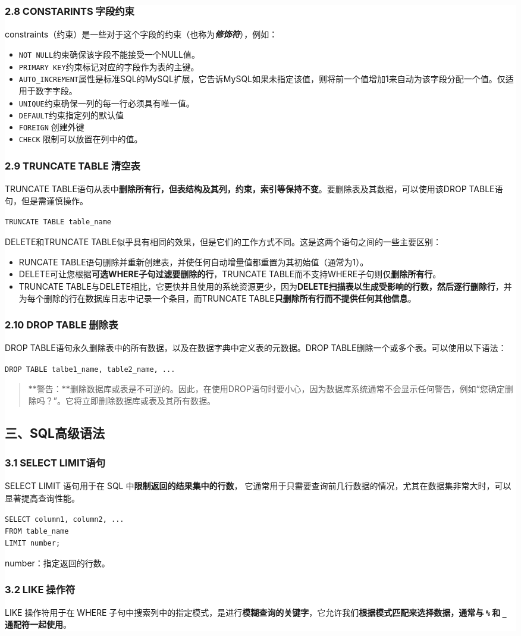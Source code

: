 ### 2.8 CONSTARINTS 字段约束

constraints（约束）是一些对于这个字段的约束（也称为***修饰符***），例如：

- `NOT NULL`约束确保该字段不能接受一个NULL值。
- `PRIMARY KEY`约束标记对应的字段作为表的主键。
- `AUTO_INCREMENT`属性是标准SQL的MySQL扩展，它告诉MySQL如果未指定该值，则将前一个值增加1来自动为该字段分配一个值。仅适用于数字字段。
- `UNIQUE`约束确保一列的每一行必须具有唯一值。
- `DEFAULT`约束指定列的默认值
- `FOREIGN` 创建外键
- `CHECK` 限制可以放置在列中的值。

### 2.9 TRUNCATE TABLE 清空表

TRUNCATE TABLE语句从表中**删除所有行，但表结构及其列，约束，索引等保持不变**。要删除表及其数据，可以使用该DROP TABLE语句，但是需谨慎操作。

```mysql
TRUNCATE TABLE table_name
```

DELETE和TRUNCATE TABLE似乎具有相同的效果，但是它们的工作方式不同。这是这两个语句之间的一些主要区别：

- RUNCATE TABLE语句删除并重新创建表，并使任何自动增量值都重置为其初始值（通常为1）。
- DELETE可让您根据**可选WHERE子句过滤要删除的行**，TRUNCATE TABLE而不支持WHERE子句则仅**删除所有行**。
- TRUNCATE TABLE与DELETE相比，它更快并且使用的系统资源更少，因为**DELETE扫描表以生成受影响的行数，然后逐行删除行**，并为每个删除的行在数据库日志中记录一个条目，而TRUNCATE TABLE**只删除所有行而不提供任何其他信息**。

### 2.10 DROP TABLE 删除表

DROP TABLE语句永久删除表中的所有数据，以及在数据字典中定义表的元数据。DROP TABLE删除一个或多个表。可以使用以下语法：

```mysql
DROP TABLE talbe1_name, table2_name, ...
```

> **警告：**删除数据库或表是不可逆的。因此，在使用DROP语句时要小心，因为数据库系统通常不会显示任何警告，例如“您确定删除吗？”。它将立即删除数据库或表及其所有数据。



## 三、SQL高级语法

### 3.1 SELECT LIMIT语句

SELECT LIMIT 语句用于在 SQL 中**限制返回的结果集中的行数**， 它通常用于只需要查询前几行数据的情况，尤其在数据集非常大时，可以显著提高查询性能。

```mysql
SELECT column1, column2, ...
FROM table_name
LIMIT number;
```

number：指定返回的行数。

### 3.2 LIKE 操作符

LIKE 操作符用于在 WHERE 子句中搜索列中的指定模式，是进行**模糊查询的关键字**，它允许我们**根据模式匹配来选择数据，通常与 `%` 和 `_` 通配符一起使用**。
